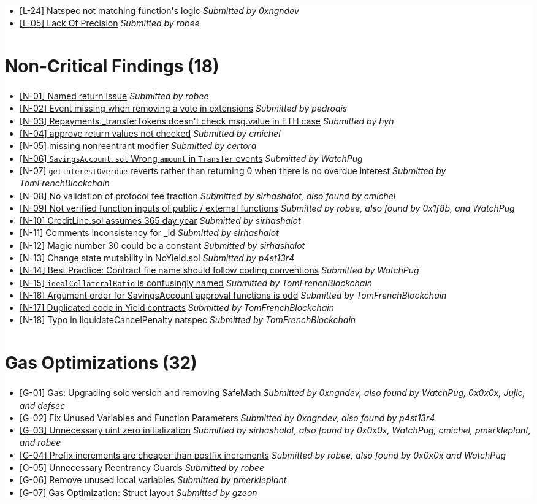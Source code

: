 - [[L-24] Natspec not matching function's logic](https://github.com/code-423n4/2021-12-sublime-findings/issues/48) _Submitted by 0xngndev_
- [[L-05] Lack Of Precision](https://github.com/code-423n4/2021-12-sublime-findings/issues/26) _Submitted by robee_

# Non-Critical Findings (18)
- [[N-01] Named return issue](https://github.com/code-423n4/2021-12-sublime-findings/issues/38) _Submitted by robee_
- [[N-02] Event missing when removing a vote in extensions](https://github.com/code-423n4/2021-12-sublime-findings/issues/170) _Submitted by pedroais_
- [[N-03] Repayments._transferTokens doesn't check msg.value in ETH case](https://github.com/code-423n4/2021-12-sublime-findings/issues/61) _Submitted by hyh_
- [[N-04] approve return values not checked](https://github.com/code-423n4/2021-12-sublime-findings/issues/136) _Submitted by cmichel_
- [[N-05] missing nonreentrant modfier](https://github.com/code-423n4/2021-12-sublime-findings/issues/166) _Submitted by certora_
- [[N-06] `SavingsAccount.sol` Wrong `amount` in `Transfer` events](https://github.com/code-423n4/2021-12-sublime-findings/issues/130) _Submitted by WatchPug_
- [[N-07] `getInterestOverdue` reverts rather than returning 0 when there is no overdue interest](https://github.com/code-423n4/2021-12-sublime-findings/issues/74) _Submitted by TomFrenchBlockchain_
- [[N-08] No validation of protocol fee fraction](https://github.com/code-423n4/2021-12-sublime-findings/issues/84) _Submitted by sirhashalot, also found by cmichel_
- [[N-09] Not verified function inputs of public / external functions](https://github.com/code-423n4/2021-12-sublime-findings/issues/30) _Submitted by robee, also found by 0x1f8b, and WatchPug_
- [[N-10] CreditLine.sol assumes 365 day year](https://github.com/code-423n4/2021-12-sublime-findings/issues/86) _Submitted by sirhashalot_
- [[N-11] Comments inconsistency for _id](https://github.com/code-423n4/2021-12-sublime-findings/issues/85) _Submitted by sirhashalot_
- [[N-12] Magic number 30 could be a constant](https://github.com/code-423n4/2021-12-sublime-findings/issues/82) _Submitted by sirhashalot_
- [[N-13] Change state mutability in NoYield.sol](https://github.com/code-423n4/2021-12-sublime-findings/issues/165) _Submitted by p4st13r4_
- [[N-14] Best Practice: Contract file name should follow coding conventions](https://github.com/code-423n4/2021-12-sublime-findings/issues/105) _Submitted by WatchPug_
- [[N-15] `idealCollateralRatio` is confusingly named](https://github.com/code-423n4/2021-12-sublime-findings/issues/79) _Submitted by TomFrenchBlockchain_
- [[N-16] Argument order for SavingsAccount approval functions is odd](https://github.com/code-423n4/2021-12-sublime-findings/issues/76) _Submitted by TomFrenchBlockchain_
- [[N-17] Duplicated code in Yield contracts](https://github.com/code-423n4/2021-12-sublime-findings/issues/69) _Submitted by TomFrenchBlockchain_
- [[N-18] Typo in liquidateCancelPenalty natspec](https://github.com/code-423n4/2021-12-sublime-findings/issues/67) _Submitted by TomFrenchBlockchain_

# Gas Optimizations (32)
- [[G-01] Gas: Upgrading solc version and removing SafeMath](https://github.com/code-423n4/2021-12-sublime-findings/issues/39) _Submitted by 0xngndev, also found by WatchPug, 0x0x0x, Jujic, and defsec_
- [[G-02] Fix Unused Variables and Function Parameters](https://github.com/code-423n4/2021-12-sublime-findings/issues/46) _Submitted by 0xngndev, also found by p4st13r4_
- [[G-03] Unnecessary uint zero initialization](https://github.com/code-423n4/2021-12-sublime-findings/issues/36) _Submitted by sirhashalot, also found by 0x0x0x, WatchPug, cmichel, pmerkleplant, and robee_
- [[G-04] Prefix increments are cheaper than postfix increments](https://github.com/code-423n4/2021-12-sublime-findings/issues/22) _Submitted by robee, also found by 0x0x0x and WatchPug_
- [[G-05] Unnecessary Reentrancy Guards](https://github.com/code-423n4/2021-12-sublime-findings/issues/18) _Submitted by robee_
- [[G-06] Remove unused local variables](https://github.com/code-423n4/2021-12-sublime-findings/issues/119) _Submitted by pmerkleplant_
- [[G-07] Gas Optimization: Struct layout](https://github.com/code-423n4/2021-12-sublime-findings/issues/129) _Submitted by gzeon_